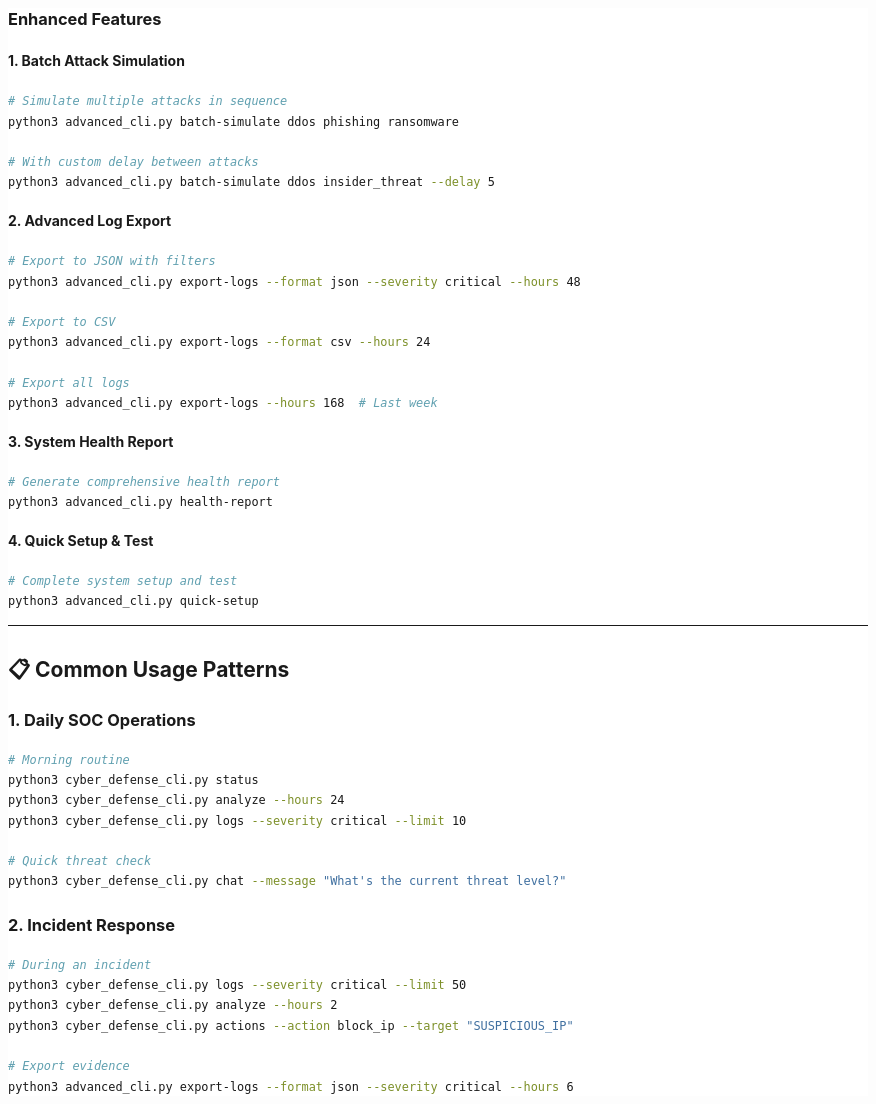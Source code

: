 ### Enhanced Features

#### 1. Batch Attack Simulation
```bash
# Simulate multiple attacks in sequence
python3 advanced_cli.py batch-simulate ddos phishing ransomware

# With custom delay between attacks
python3 advanced_cli.py batch-simulate ddos insider_threat --delay 5
```

#### 2. Advanced Log Export
```bash
# Export to JSON with filters
python3 advanced_cli.py export-logs --format json --severity critical --hours 48

# Export to CSV
python3 advanced_cli.py export-logs --format csv --hours 24

# Export all logs
python3 advanced_cli.py export-logs --hours 168  # Last week
```

#### 3. System Health Report
```bash
# Generate comprehensive health report
python3 advanced_cli.py health-report
```

#### 4. Quick Setup & Test
```bash
# Complete system setup and test
python3 advanced_cli.py quick-setup
```

---

## 📋 Common Usage Patterns

### 1. Daily SOC Operations
```bash
# Morning routine
python3 cyber_defense_cli.py status
python3 cyber_defense_cli.py analyze --hours 24
python3 cyber_defense_cli.py logs --severity critical --limit 10

# Quick threat check
python3 cyber_defense_cli.py chat --message "What's the current threat level?"
```

### 2. Incident Response
```bash
# During an incident
python3 cyber_defense_cli.py logs --severity critical --limit 50
python3 cyber_defense_cli.py analyze --hours 2
python3 cyber_defense_cli.py actions --action block_ip --target "SUSPICIOUS_IP"

# Export evidence
python3 advanced_cli.py export-logs --format json --severity critical --hours 6
```
